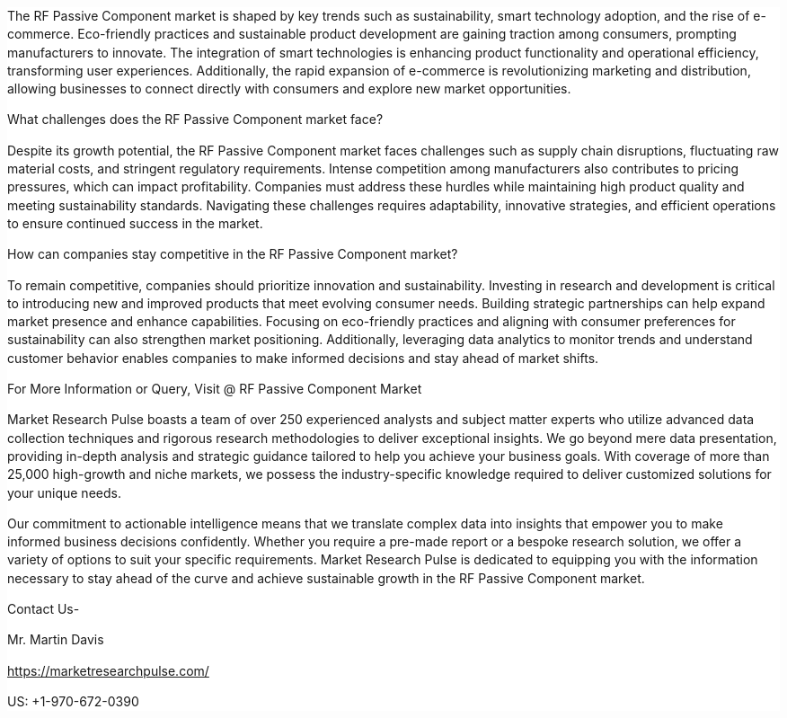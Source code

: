 The RF Passive Component market is shaped by key trends such as sustainability, smart technology adoption, and the rise of e-commerce. Eco-friendly practices and sustainable product development are gaining traction among consumers, prompting manufacturers to innovate. The integration of smart technologies is enhancing product functionality and operational efficiency, transforming user experiences. Additionally, the rapid expansion of e-commerce is revolutionizing marketing and distribution, allowing businesses to connect directly with consumers and explore new market opportunities.

What challenges does the RF Passive Component market face?

Despite its growth potential, the RF Passive Component market faces challenges such as supply chain disruptions, fluctuating raw material costs, and stringent regulatory requirements. Intense competition among manufacturers also contributes to pricing pressures, which can impact profitability. Companies must address these hurdles while maintaining high product quality and meeting sustainability standards. Navigating these challenges requires adaptability, innovative strategies, and efficient operations to ensure continued success in the market.

How can companies stay competitive in the RF Passive Component market?

To remain competitive, companies should prioritize innovation and sustainability. Investing in research and development is critical to introducing new and improved products that meet evolving consumer needs. Building strategic partnerships can help expand market presence and enhance capabilities. Focusing on eco-friendly practices and aligning with consumer preferences for sustainability can also strengthen market positioning. Additionally, leveraging data analytics to monitor trends and understand customer behavior enables companies to make informed decisions and stay ahead of market shifts.

For More Information or Query, Visit @ RF Passive Component Market

Market Research Pulse boasts a team of over 250 experienced analysts and subject matter experts who utilize advanced data collection techniques and rigorous research methodologies to deliver exceptional insights. We go beyond mere data presentation, providing in-depth analysis and strategic guidance tailored to help you achieve your business goals. With coverage of more than 25,000 high-growth and niche markets, we possess the industry-specific knowledge required to deliver customized solutions for your unique needs.

Our commitment to actionable intelligence means that we translate complex data into insights that empower you to make informed business decisions confidently. Whether you require a pre-made report or a bespoke research solution, we offer a variety of options to suit your specific requirements. Market Research Pulse is dedicated to equipping you with the information necessary to stay ahead of the curve and achieve sustainable growth in the RF Passive Component market.

Contact Us-

Mr. Martin Davis

https://marketresearchpulse.com/

US: +1-970-672-0390
